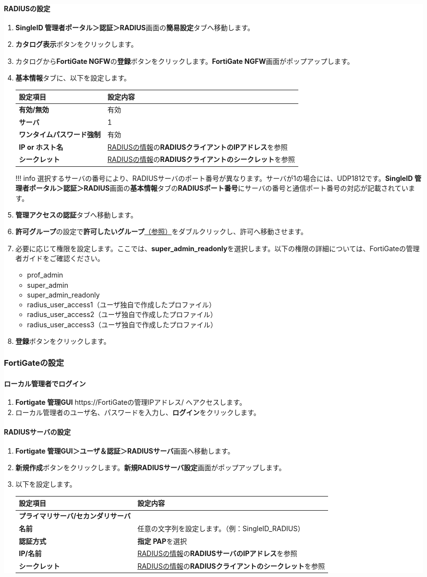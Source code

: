#### RADIUSの設定
1. **SingleID 管理者ポータル＞認証＞RADIUS**画面の**簡易設定**タブへ移動します。
2. **カタログ表示**ボタンをクリックします。
3. カタログから**FortiGate NGFW**の**登録**ボタンをクリックします。**FortiGate NGFW**画面がポップアップします。
4. **基本情報**タブに、以下を設定します。

    | **設定項目** | **設定内容** |
    | :--- | :--- |
    | **有効/無効** | 有効 |
    | **サーバ** | 1 |
    | **ワンタイムパスワード強制** | 有効 |
    | **IP or ホスト名** | [RADIUSの情報](#radiusの情報)の**RADIUSクライアントのIPアドレス**を参照 |
    | **シークレット** | [RADIUSの情報](#radiusの情報)の**RADIUSクライアントのシークレット**を参照 |
    
    !!! info
        選択するサーバの番号により、RADIUSサーバのポート番号が異なります。サーバが1の場合には、UDP1812です。**SingleID 管理者ポータル＞認証＞RADIUS**画面の**基本情報**タブの**RADIUSポート番号**にサーバの番号と通信ポート番号の対応が記載されています。

5. **管理アクセスの認証**タブへ移動します。
6. **許可グループ**の設定で**許可したいグループ**[（参照）](#グループの情報)をダブルクリックし、許可へ移動させます。
7. 必要に応じて権限を設定します。ここでは、**super_admin_readonly**を選択します。以下の権限の詳細については、FortiGateの管理者ガイドをご確認ください。

    * prof_admin
    * super_admin
    * super_admin_readonly
    * radius_user_access1（ユーザ独自で作成したプロファイル）
    * radius_user_access2（ユーザ独自で作成したプロファイル）
    * radius_user_access3（ユーザ独自で作成したプロファイル）

8. **登録**ボタンをクリックします。

### FortiGateの設定
#### ローカル管理者でログイン
1. **Fortigate 管理GUI** https://FortiGateの管理IPアドレス/ へアクセスします。
2. ローカル管理者のユーザ名、パスワードを入力し、**ログイン**をクリックします。

#### RADIUSサーバの設定
1. **Fortigate 管理GUI＞ユーザ＆認証＞RADIUSサーバ**画面へ移動します。
2. **新規作成**ボタンをクリックします。**新規RADIUSサーバ設定**画面がポップアップします。
3. 以下を設定します。

    | **設定項目** | **設定内容** |
    | :--- | :--- |
    | **プライマリサーバ/セカンダリサーバ** | |
    | **名前** | 任意の文字列を設定します。（例：SingleID_RADIUS） |
    | **認証方式** | **指定 PAP**を選択 |
    | **IP/名前** | [RADIUSの情報](#radiusの情報)の**RADIUSサーバのIPアドレス**を参照 |
    | **シークレット** | [RADIUSの情報](#radiusの情報)の**RADIUSクライアントのシークレット**を参照 |
